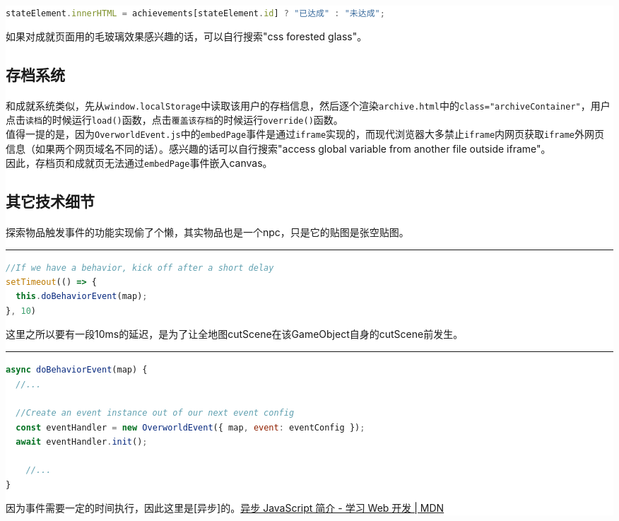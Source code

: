 ```javascript
stateElement.innerHTML = achievements[stateElement.id] ? "已达成" : "未达成";
```
如果对成就页面用的毛玻璃效果感兴趣的话，可以自行搜索"css forested glass"。

<a name="GhqEP"></a>
## 存档系统
和成就系统类似，先从`window.localStorage`中读取该用户的存档信息，然后逐个渲染`archive.html`中的`class="archiveContainer"`，用户点击`读档`的时候运行`load()`函数，点击`覆盖该存档`的时候运行`override()`函数。<br />值得一提的是，因为`OverworldEvent.js`中的`embedPage`事件是通过`iframe`实现的，而现代浏览器大多禁止`iframe`内网页获取`iframe`外网页信息（如果两个网页域名不同的话）。感兴趣的话可以自行搜索"access global variable from another file outside iframe"。<br />因此，存档页和成就页无法通过`embedPage`事件嵌入canvas。
<a name="mc35u"></a>
## 其它技术细节
探索物品触发事件的功能实现偷了个懒，其实物品也是一个npc，只是它的贴图是张空贴图。


---

```javascript
//If we have a behavior, kick off after a short delay
setTimeout(() => {
  this.doBehaviorEvent(map);
}, 10)
```
这里之所以要有一段10ms的延迟，是为了让全地图cutScene在该GameObject自身的cutScene前发生。


---

```javascript
async doBehaviorEvent(map) {
  //...
  
  //Create an event instance out of our next event config
  const eventHandler = new OverworldEvent({ map, event: eventConfig });
  await eventHandler.init(); 
  
	//...
}
```
因为事件需要一定的时间执行，因此这里是[异步]的。[异步 JavaScript 简介 - 学习 Web 开发 | MDN](https://developer.mozilla.org/zh-CN/docs/Learn/JavaScript/Asynchronous/Introducing)

